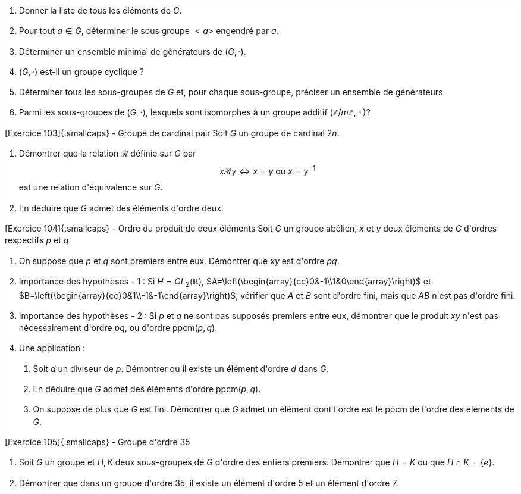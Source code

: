 1.  Donner la liste de tous les éléments de $G$.

2.  Pour tout $a\in G$, déterminer le sous groupe $<a>$ engendré par
    $a$.

3.  Déterminer un ensemble minimal de générateurs de $(G,\cdot)$.

4.  $(G, \cdot)$ est-il un groupe cyclique ?

5.  Déterminer tous les sous-groupes de $G$ et, pour chaque sous-groupe,
    préciser un ensemble de générateurs.

6.  Parmi les sous-groupes de $(G,\cdot)$, lesquels sont isomorphes à un
    groupe additif $(\mathbb Z/m\mathbb Z,+)$?

[Exercice 103]{.smallcaps} - Groupe de cardinal pair Soit $G$ un groupe
de cardinal $2n$.

1.  Démontrer que la relation $\mathcal R$ définie sur $G$ par
    $$x\mathcal R y\iff x=y\textrm{ ou }x=y^{-1}$$ est une relation
    d'équivalence sur $G$.

2.  En déduire que $G$ admet des éléments d'ordre deux.

[Exercice 104]{.smallcaps} - Ordre du produit de deux éléments Soit $G$
un groupe abélien, $x$ et $y$ deux éléments de $G$ d'ordres respectifs
$p$ et $q$.

1.  On suppose que $p$ et $q$ sont premiers entre eux. Démontrer que
    $xy$ est d'ordre $pq$.

2.  Importance des hypothèses - 1 : Si $H=GL_2(\mathbb R)$,
    $A=\left(\begin{array}{cc}0&-1\\1&0\end{array}\right)$ et
    $B=\left(\begin{array}{cc}0&1\\-1&-1\end{array}\right)$, vérifier
    que $A$ et $B$ sont d'ordre fini, mais que $AB$ n'est pas d'ordre
    fini.

3.  Importance des hypothèses - 2 : Si $p$ et $q$ ne sont pas supposés
    premiers entre eux, démontrer que le produit $xy$ n'est pas
    nécessairement d'ordre $pq$, ou d'ordre $\textrm{ppcm}(p,q)$.

4.  Une application :

    1.  Soit $d$ un diviseur de $p$. Démontrer qu'il existe un élément
        d'ordre $d$ dans $G$.

    2.  En déduire que $G$ admet des éléments d'ordre
        $\textrm{ppcm}(p,q)$.

    3.  On suppose de plus que $G$ est fini. Démontrer que $G$ admet un
        élément dont l'ordre est le ppcm de l'ordre des éléments de $G$.

[Exercice 105]{.smallcaps} - Groupe d'ordre 35

1.  Soit $G$ un groupe et $H,K$ deux sous-groupes de $G$ d'ordre des
    entiers premiers. Démontrer que $H=K$ ou que $H\cap K=\{e\}$.

2.  Démontrer que dans un groupe d'ordre 35, il existe un élément
    d'ordre 5 et un élément d'ordre 7.

